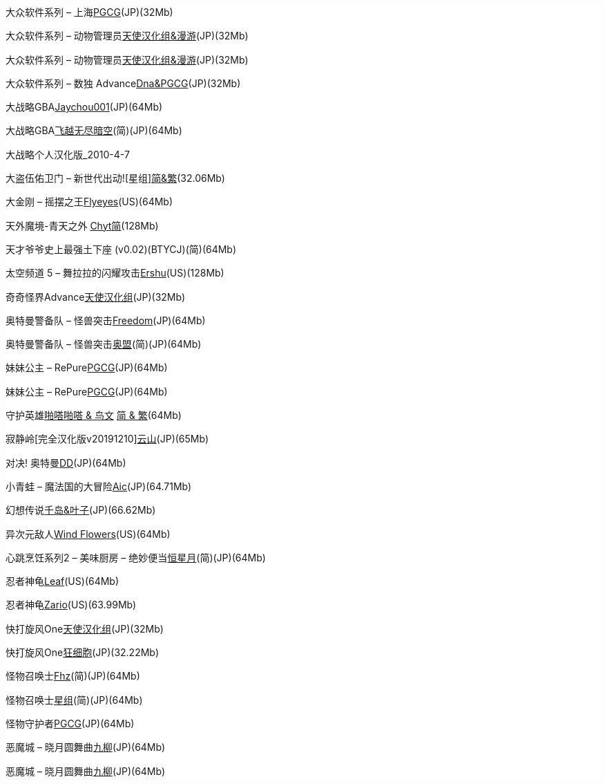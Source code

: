 大众软件系列 – 上海[PGCG](简)(JP)(32Mb)

大众软件系列 – 动物管理员[天使汉化组&amp;漫游](简)(JP)(32Mb)

大众软件系列 – 动物管理员[天使汉化组&amp;漫游](繁)(JP)(32Mb)

大众软件系列 – 数独 Advance[Dna&amp;PGCG](简)(JP)(32Mb)

大战略GBA[Jaychou001](简)(JP)(64Mb)

大战略GBA[飞越无尽暗空](v20130212)(简)(JP)(64Mb)

大战略个人汉化版_2010-4-7

大盗伍佑卫门 – 新世代出动![星组][简&amp;繁](JP)(32.06Mb)

大金刚 – 摇摆之王[Flyeyes](简)(US)(64Mb)

天外魔境-青天之外 [Chyt](测试)[简](JP)(128Mb)

天才爷爷史上最强土下座 (v0.02)(BTYCJ)(简)(64Mb)

太空频道 5 – 舞拉拉的闪耀攻击[Ershu](简)(US)(128Mb)

奇奇怪界Advance[天使汉化组](繁)(JP)(32Mb)

奥特曼警备队 – 怪兽突击[Freedom](简)(JP)(64Mb)

奥特曼警备队 – 怪兽突击[奥盟](Beta)(简)(JP)(64Mb)

妹妹公主 – RePure[PGCG](简)(JP)(64Mb)

妹妹公主 – RePure[PGCG](繁)(JP)(64Mb)

守护英雄[啪嗒啪嗒 &amp; 鸟文](v1.0) [简 &amp; 繁](JP)(64Mb)

寂静岭[完全汉化版v20191210][云山](简)(JP)(65Mb)

对决! 奥特曼[DD](简)(JP)(64Mb)

小青蛙 – 魔法国的大冒险[Aic](简)(JP)(64.71Mb)

幻想传说[千岛&amp;叶子](简)(JP)(66.62Mb)

异次元敌人[Wind Flowers](简)(US)(64Mb)

心跳烹饪系列2 – 美味厨房 – 绝妙便当[恒星月](Beta)(简)(JP)(64Mb)

忍者神龟[Leaf](简)(US)(64Mb)

忍者神龟[Zario](简)(US)(63.99Mb)

快打旋风One[天使汉化组](繁)(JP)(32Mb)

快打旋风One[狂细胞](简)(JP)(32.22Mb)

怪物召唤士[Fhz](Beta)(简)(JP)(64Mb)

怪物召唤士[星组](v1.0)(简)(JP)(64Mb)

怪物守护者[PGCG](简)(JP)(64Mb)

恶魔城 – 晓月圆舞曲[九柳](简)(JP)(64Mb)

恶魔城 – 晓月圆舞曲[九柳](繁)(JP)(64Mb)
